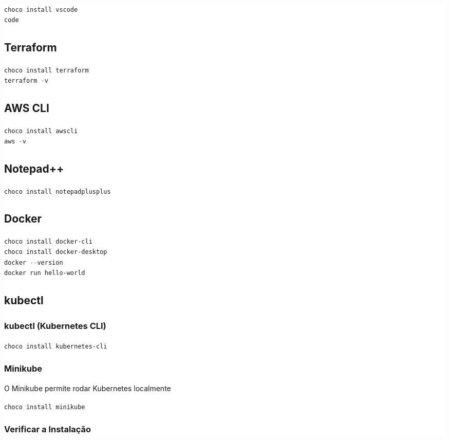 ```powershell
choco install vscode
code
```

## Terraform

```powershell
choco install terraform
terraform -v
```

## AWS CLI

```powershell
choco install awscli
aws -v
```

## Notepad++

```powershell
choco install notepadplusplus
```

## Docker

```powershell
choco install docker-cli
choco install docker-desktop
docker --version
docker run hello-world
```


## kubectl

### kubectl (Kubernetes CLI)


```powershell
choco install kubernetes-cli
```

### Minikube

O Minikube permite rodar Kubernetes localmente

```powershell
choco install minikube
```

### Verificar a Instalação

